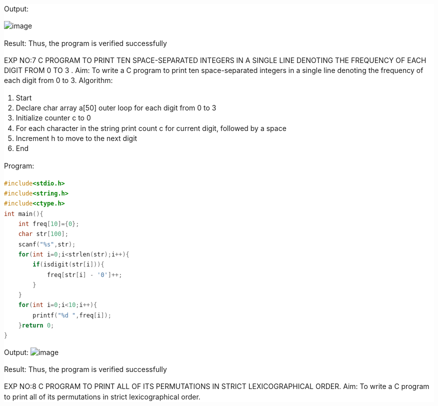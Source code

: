 Output:

<img width="567" height="267" alt="image" src="https://github.com/user-attachments/assets/5e96b7ec-69bc-4f6c-ab3f-f4b446cab7e7" />





Result:
Thus, the program is verified successfully
 
EXP NO:7 C PROGRAM TO PRINT TEN SPACE-SEPARATED INTEGERS     IN A SINGLE  LINE DENOTING THE FREQUENCY OF EACH DIGIT FROM 0 TO 3 .
Aim:
To write a C program to print ten space-separated integers in a single line denoting the frequency of each digit from 0 to 3.
Algorithm:
1.	Start
2.	Declare char array a[50] outer loop for each digit from 0 to 3
3.	Initialize counter c to 0
4.	For each character in the string print count c for current digit, followed by a space
5.	Increment h to move to the next digit
6.	End
 
Program:
```c
#include<stdio.h>
#include<string.h>
#include<ctype.h>
int main(){
    int freq[10]={0};
    char str[100];
    scanf("%s",str);
    for(int i=0;i<strlen(str);i++){
        if(isdigit(str[i])){
            freq[str[i] - '0']++;
        }
    }
    for(int i=0;i<10;i++){
        printf("%d ",freq[i]);
    }return 0;
}
```



Output:
<img width="550" height="136" alt="image" src="https://github.com/user-attachments/assets/53ea20de-7ac0-452c-bfb0-fbd06b48d35b" />






Result:
Thus, the program is verified successfully

EXP NO:8 C PROGRAM TO PRINT ALL OF ITS PERMUTATIONS IN STRICT LEXICOGRAPHICAL ORDER.
Aim:
To write a C program to print all of its permutations in strict lexicographical order.

